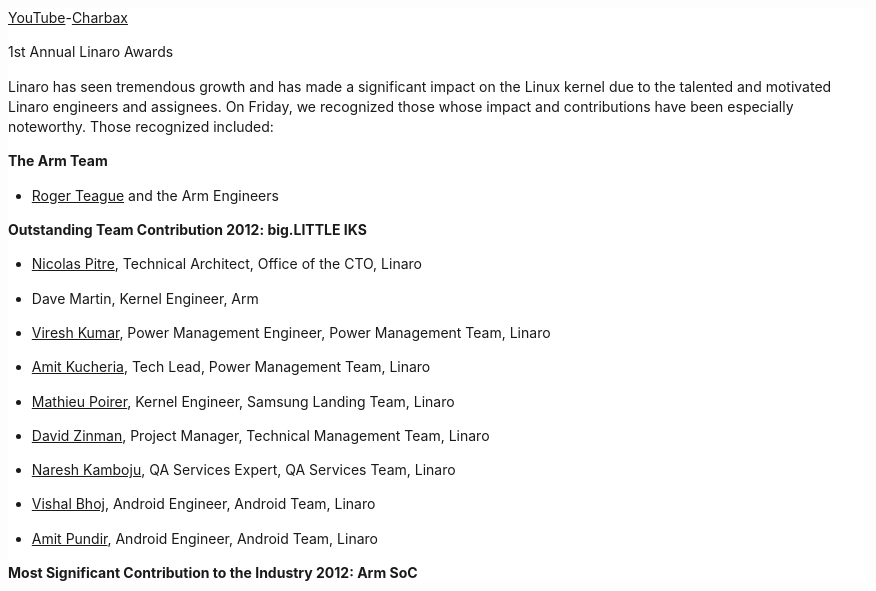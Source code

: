 
[YouTube](http://www.youtube.com/watch?v=ZRSvewsnHqQ&feature=share&list=PLHMIcjAkq7EvXWy6znTD-KY1znDdGd_D3)-[Charbax](http://www.youtube.com/user/Charbax)



</td>

</tr>
</tbody>
</table>



1st Annual Linaro Awards

Linaro has seen tremendous growth and has made a significant impact on the Linux kernel due to the talented and motivated Linaro engineers and assignees. On Friday, we recognized those whose impact and contributions have been especially noteworthy. Those recognized included:


**The Arm Team**







  * [Roger Teague](/about/team/technical-steering-committee/) and the Arm Engineers




**Outstanding Team Contribution 2012: big.LITTLE IKS**







  * [Nicolas Pitre](/about/), Technical Architect, Office of the CTO, Linaro


  * Dave Martin, Kernel Engineer, Arm


  * [Viresh Kumar](/about/), Power Management Engineer, Power Management Team, Linaro


  * [Amit Kucheria](/about/), Tech Lead, Power Management Team, Linaro


  * [Mathieu Poirer](/about/), Kernel Engineer, Samsung Landing Team, Linaro


  * [David Zinman](/about/), Project Manager, Technical Management Team, Linaro


  * [Naresh Kamboju](/about/), QA Services Expert, QA Services Team, Linaro


  * [Vishal Bhoj](/about/), Android Engineer, Android Team, Linaro


  * [Amit Pundir](/about/), Android Engineer, Android Team, Linaro




**Most Significant Contribution to the Industry 2012: Arm SoC**

